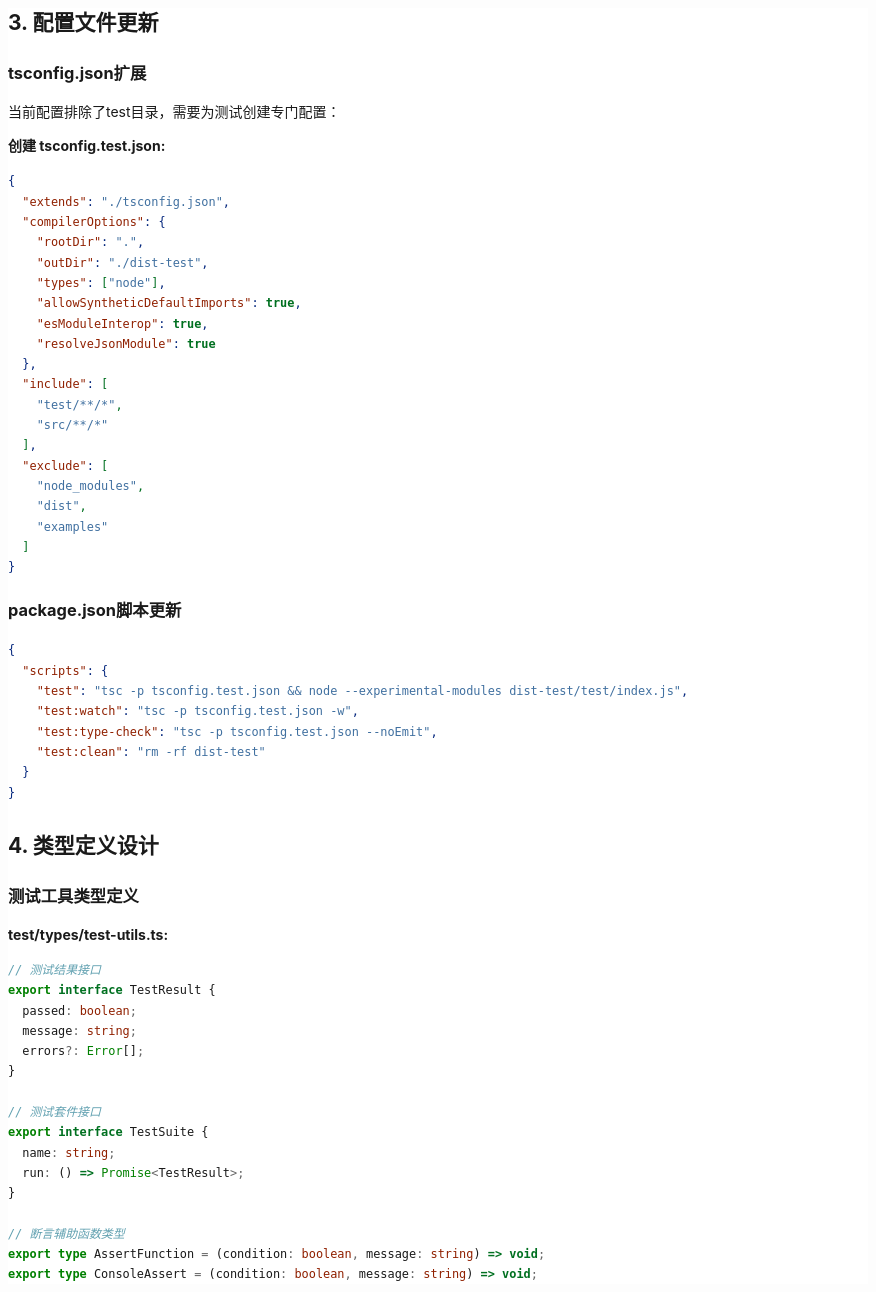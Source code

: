 ## 3. 配置文件更新

### tsconfig.json扩展
当前配置排除了test目录，需要为测试创建专门配置：

**创建 tsconfig.test.json:**
```json
{
  "extends": "./tsconfig.json",
  "compilerOptions": {
    "rootDir": ".",
    "outDir": "./dist-test",
    "types": ["node"],
    "allowSyntheticDefaultImports": true,
    "esModuleInterop": true,
    "resolveJsonModule": true
  },
  "include": [
    "test/**/*",
    "src/**/*"
  ],
  "exclude": [
    "node_modules",
    "dist",
    "examples"
  ]
}
```

### package.json脚本更新
```json
{
  "scripts": {
    "test": "tsc -p tsconfig.test.json && node --experimental-modules dist-test/test/index.js",
    "test:watch": "tsc -p tsconfig.test.json -w",
    "test:type-check": "tsc -p tsconfig.test.json --noEmit",
    "test:clean": "rm -rf dist-test"
  }
}
```

## 4. 类型定义设计

### 测试工具类型定义
**test/types/test-utils.ts:**
```typescript
// 测试结果接口
export interface TestResult {
  passed: boolean;
  message: string;
  errors?: Error[];
}

// 测试套件接口
export interface TestSuite {
  name: string;
  run: () => Promise<TestResult>;
}

// 断言辅助函数类型
export type AssertFunction = (condition: boolean, message: string) => void;
export type ConsoleAssert = (condition: boolean, message: string) => void;
```